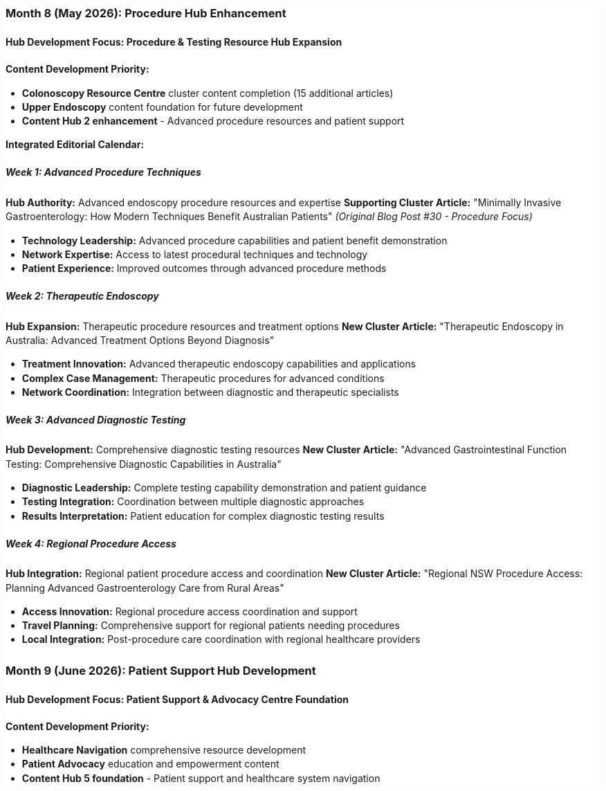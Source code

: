### Month 8 (May 2026): Procedure Hub Enhancement

#### Hub Development Focus: Procedure & Testing Resource Hub Expansion
**Content Development Priority:**
- **Colonoscopy Resource Centre** cluster content completion (15 additional articles)
- **Upper Endoscopy** content foundation for future development
- **Content Hub 2 enhancement** - Advanced procedure resources and patient support

**Integrated Editorial Calendar:**

##### Week 1: Advanced Procedure Techniques
**Hub Authority:** Advanced endoscopy procedure resources and expertise
**Supporting Cluster Article:** "Minimally Invasive Gastroenterology: How Modern Techniques Benefit Australian Patients" *(Original Blog Post #30 - Procedure Focus)*
- **Technology Leadership:** Advanced procedure capabilities and patient benefit demonstration
- **Network Expertise:** Access to latest procedural techniques and technology
- **Patient Experience:** Improved outcomes through advanced procedure methods

##### Week 2: Therapeutic Endoscopy
**Hub Expansion:** Therapeutic procedure resources and treatment options
**New Cluster Article:** "Therapeutic Endoscopy in Australia: Advanced Treatment Options Beyond Diagnosis"
- **Treatment Innovation:** Advanced therapeutic endoscopy capabilities and applications
- **Complex Case Management:** Therapeutic procedures for advanced conditions
- **Network Coordination:** Integration between diagnostic and therapeutic specialists

##### Week 3: Advanced Diagnostic Testing
**Hub Development:** Comprehensive diagnostic testing resources
**New Cluster Article:** "Advanced Gastrointestinal Function Testing: Comprehensive Diagnostic Capabilities in Australia"
- **Diagnostic Leadership:** Complete testing capability demonstration and patient guidance
- **Testing Integration:** Coordination between multiple diagnostic approaches
- **Results Interpretation:** Patient education for complex diagnostic testing results

##### Week 4: Regional Procedure Access
**Hub Integration:** Regional patient procedure access and coordination
**New Cluster Article:** "Regional NSW Procedure Access: Planning Advanced Gastroenterology Care from Rural Areas"
- **Access Innovation:** Regional procedure access coordination and support
- **Travel Planning:** Comprehensive support for regional patients needing procedures
- **Local Integration:** Post-procedure care coordination with regional healthcare providers

### Month 9 (June 2026): Patient Support Hub Development

#### Hub Development Focus: Patient Support & Advocacy Centre Foundation
**Content Development Priority:**
- **Healthcare Navigation** comprehensive resource development
- **Patient Advocacy** education and empowerment content
- **Content Hub 5 foundation** - Patient support and healthcare system navigation
